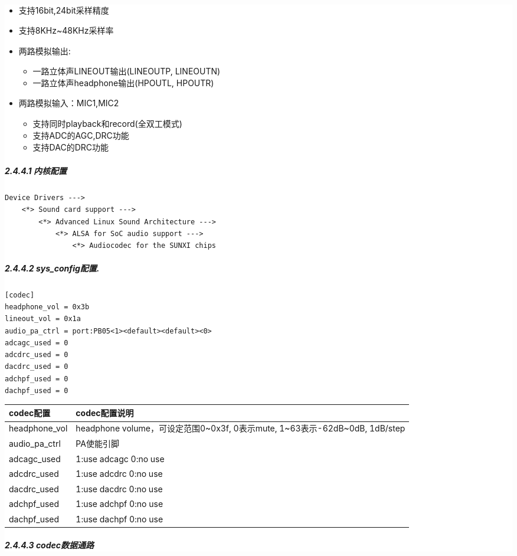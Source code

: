   - 支持16bit,24bit采样精度
  - 支持8KHz~48KHz采样率

- 两路模拟输出:

  - 一路立体声LINEOUT输出(LINEOUTP, LINEOUTN)
  - 一路立体声headphone输出(HPOUTL, HPOUTR)

- 两路模拟输入：MIC1,MIC2

  - 支持同时playback和record(全双工模式)
  - 支持ADC的AGC,DRC功能
  - 支持DAC的DRC功能

##### 2.4.4.1 内核配置

```
Device Drivers --->
    <*> Sound card support --->
        <*> Advanced Linux Sound Architecture --->
            <*> ALSA for SoC audio support --->
                <*> Audiocodec for the SUNXI chips
```

##### 2.4.4.2 sys_config配置.

```
[codec]
headphone_vol = 0x3b
lineout_vol = 0x1a
audio_pa_ctrl = port:PB05<1><default><default><0>
adcagc_used = 0
adcdrc_used = 0
dacdrc_used = 0
adchpf_used = 0
dachpf_used = 0
```


| codec配置     | codec配置说明                                                |
| :------------ | :----------------------------------------------------------- |
| headphone_vol | headphone volume，可设定范围0~0x3f, 0表示mute, 1~63表示-62dB~0dB, 1dB/step |
| audio_pa_ctrl | PA使能引脚                                                   |
| adcagc_used   | 1:use adcagc 0:no use                                        |
| adcdrc_used   | 1:use adcdrc 0:no use                                        |
| dacdrc_used   | 1:use dacdrc 0:no use                                        |
| adchpf_used   | 1:use adchpf 0:no use                                        |
| dachpf_used   | 1:use dachpf 0:no use                                        |


##### 2.4.4.3 codec数据通路
